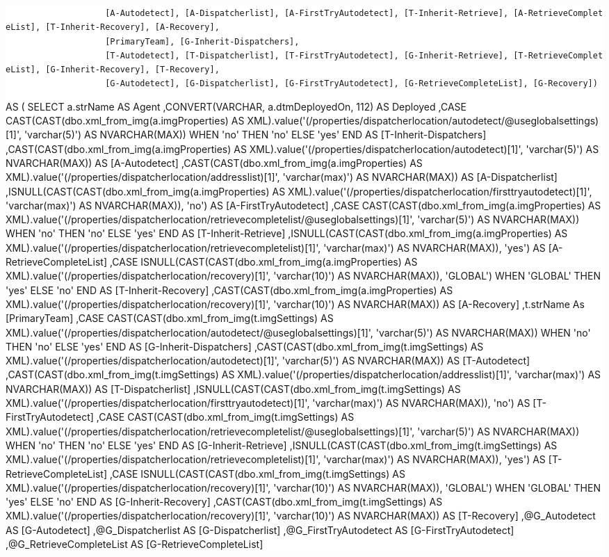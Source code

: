                         [A-Autodetect], [A-Dispatcherlist], [A-FirstTryAutodetect], [T-Inherit-Retrieve], [A-RetrieveCompleteList], [T-Inherit-Recovery], [A-Recovery],
                        [PrimaryTeam], [G-Inherit-Dispatchers], 
                        [T-Autodetect], [T-Dispatcherlist], [T-FirstTryAutodetect], [G-Inherit-Retrieve], [T-RetrieveCompleteList], [G-Inherit-Recovery], [T-Recovery],
                        [G-Autodetect], [G-Dispatcherlist], [G-FirstTryAutodetect], [G-RetrieveCompleteList], [G-Recovery])
AS (
SELECT a.strName AS Agent
    ,CONVERT(VARCHAR, a.dtmDeployedOn, 112) AS Deployed
    ,CASE CAST(CAST(dbo.xml_from_img(a.imgProperties) AS XML).value('(/properties/dispatcherlocation/autodetect/@useglobalsettings)[1]', 'varchar(5)') AS NVARCHAR(MAX))
        WHEN 'no' THEN 'no'
        ELSE 'yes'
    END AS [T-Inherit-Dispatchers]
    ,CAST(CAST(dbo.xml_from_img(a.imgProperties) AS XML).value('(/properties/dispatcherlocation/autodetect)[1]', 'varchar(5)') AS NVARCHAR(MAX)) AS [A-Autodetect]
    ,CAST(CAST(dbo.xml_from_img(a.imgProperties) AS XML).value('(/properties/dispatcherlocation/addresslist)[1]', 'varchar(max)') AS NVARCHAR(MAX)) AS [A-Dispatcherlist]
    ,ISNULL(CAST(CAST(dbo.xml_from_img(a.imgProperties) AS XML).value('(/properties/dispatcherlocation/firsttryautodetect)[1]', 'varchar(max)') AS NVARCHAR(MAX)), 'no') AS [A-FirstTryAutodetect]
    ,CASE CAST(CAST(dbo.xml_from_img(a.imgProperties) AS XML).value('(/properties/dispatcherlocation/retrievecompletelist/@useglobalsettings)[1]', 'varchar(5)') AS NVARCHAR(MAX))
        WHEN 'no' THEN 'no'
        ELSE 'yes'
    END AS [T-Inherit-Retrieve]
    ,ISNULL(CAST(CAST(dbo.xml_from_img(a.imgProperties) AS XML).value('(/properties/dispatcherlocation/retrievecompletelist)[1]', 'varchar(max)') AS NVARCHAR(MAX)), 'yes') AS [A-RetrieveCompleteList]
    ,CASE ISNULL(CAST(CAST(dbo.xml_from_img(a.imgProperties) AS XML).value('(/properties/dispatcherlocation/recovery)[1]', 'varchar(10)') AS NVARCHAR(MAX)), 'GLOBAL')
        WHEN 'GLOBAL' THEN 'yes'
        ELSE 'no'
    END AS [T-Inherit-Recovery]
    ,CAST(CAST(dbo.xml_from_img(a.imgProperties) AS XML).value('(/properties/dispatcherlocation/recovery)[1]', 'varchar(10)') AS NVARCHAR(MAX)) AS [A-Recovery]
    ,t.strName As [PrimaryTeam]
    ,CASE CAST(CAST(dbo.xml_from_img(t.imgSettings) AS XML).value('(/properties/dispatcherlocation/autodetect/@useglobalsettings)[1]', 'varchar(5)') AS NVARCHAR(MAX))
        WHEN 'no' THEN 'no'
        ELSE 'yes'
    END AS [G-Inherit-Dispatchers]
    ,CAST(CAST(dbo.xml_from_img(t.imgSettings) AS XML).value('(/properties/dispatcherlocation/autodetect)[1]', 'varchar(5)') AS NVARCHAR(MAX)) AS [T-Autodetect]
    ,CAST(CAST(dbo.xml_from_img(t.imgSettings) AS XML).value('(/properties/dispatcherlocation/addresslist)[1]', 'varchar(max)') AS NVARCHAR(MAX)) AS [T-Dispatcherlist]
    ,ISNULL(CAST(CAST(dbo.xml_from_img(t.imgSettings) AS XML).value('(/properties/dispatcherlocation/firsttryautodetect)[1]', 'varchar(max)') AS NVARCHAR(MAX)), 'no') AS [T-FirstTryAutodetect]
    ,CASE CAST(CAST(dbo.xml_from_img(t.imgSettings) AS XML).value('(/properties/dispatcherlocation/retrievecompletelist/@useglobalsettings)[1]', 'varchar(5)') AS NVARCHAR(MAX))
        WHEN 'no' THEN 'no'
        ELSE 'yes'
    END AS [G-Inherit-Retrieve]
    ,ISNULL(CAST(CAST(dbo.xml_from_img(t.imgSettings) AS XML).value('(/properties/dispatcherlocation/retrievecompletelist)[1]', 'varchar(max)') AS NVARCHAR(MAX)), 'yes') AS [T-RetrieveCompleteList]
    ,CASE ISNULL(CAST(CAST(dbo.xml_from_img(t.imgSettings) AS XML).value('(/properties/dispatcherlocation/recovery)[1]', 'varchar(10)') AS NVARCHAR(MAX)), 'GLOBAL')
        WHEN 'GLOBAL' THEN 'yes'
        ELSE 'no'
    END AS [G-Inherit-Recovery]
    ,CAST(CAST(dbo.xml_from_img(t.imgSettings) AS XML).value('(/properties/dispatcherlocation/recovery)[1]', 'varchar(10)') AS NVARCHAR(MAX)) AS [T-Recovery]
    ,@G_Autodetect AS [G-Autodetect]
    ,@G_Dispatcherlist AS [G-Dispatcherlist]
    ,@G_FirstTryAutodetect AS [G-FirstTryAutodetect]
    ,@G_RetrieveCompleteList AS [G-RetrieveCompleteList]